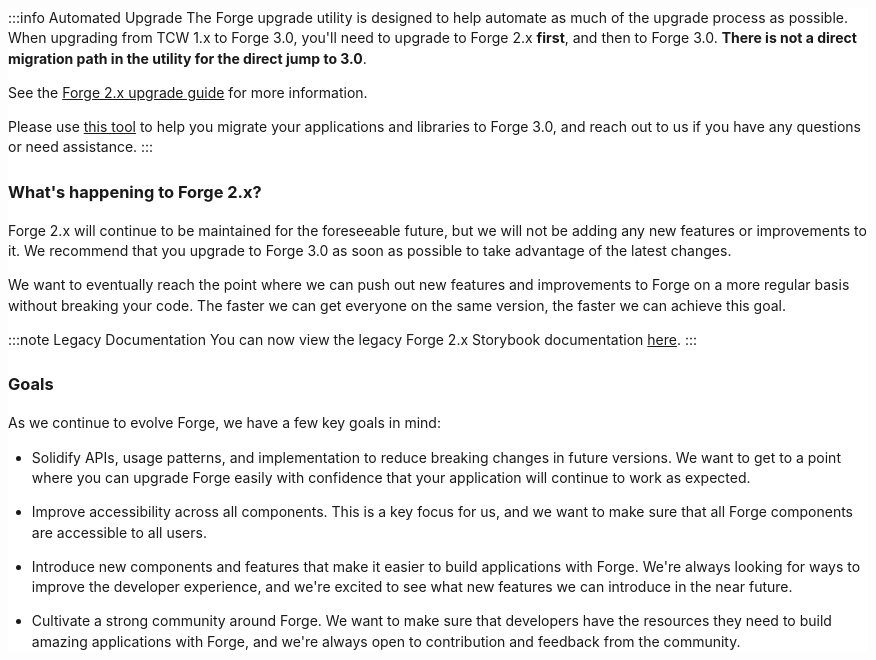 :::info Automated Upgrade
The Forge upgrade utility is designed to help automate as much of the upgrade process as possible. When upgrading from
TCW 1.x to Forge 3.0, you'll need to upgrade to Forge 2.x **first**, and then to Forge 3.0. **There is not a direct migration
path in the utility for the direct jump to 3.0**.

See the [Forge 2.x upgrade guide](/blog/2022/05/02/upgrade-guide-forge-2) for more information.

Please use [this tool](https://github.com/tyler-technologies/forge-upgrade) to help you migrate your applications and
libraries to Forge 3.0, and reach out to us if you have any questions or need assistance.
:::

### What's happening to Forge 2.x?

Forge 2.x will continue to be maintained for the foreseeable future, but we will not be adding any new features or
improvements to it. We recommend that you upgrade to Forge 3.0 as soon as possible to take advantage of the latest
changes.

We want to eventually reach the point where we can push out new features and improvements to Forge on a more regular
basis without breaking your code. The faster we can get everyone on the same version, the faster we can achieve this
goal.

:::note Legacy Documentation
You can now view the legacy Forge 2.x Storybook documentation [here](https://forge.tylerdev.io/version-2).
:::

### Goals

As we continue to evolve Forge, we have a few key goals in mind:

- Solidify APIs, usage patterns, and implementation to reduce breaking changes in future versions. We want to get
  to a point where you can upgrade Forge easily with confidence that your application will continue to work as expected.

- Improve accessibility across all components. This is a key focus for us, and we want to make sure that all Forge
  components are accessible to all users.

- Introduce new components and features that make it easier to build applications with Forge. We're always looking
  for ways to improve the developer experience, and we're excited to see what new features we can introduce in the
  near future.

- Cultivate a strong community around Forge. We want to make sure that developers have the resources they need to
  build amazing applications with Forge, and we're always open to contribution and feedback from the community.

